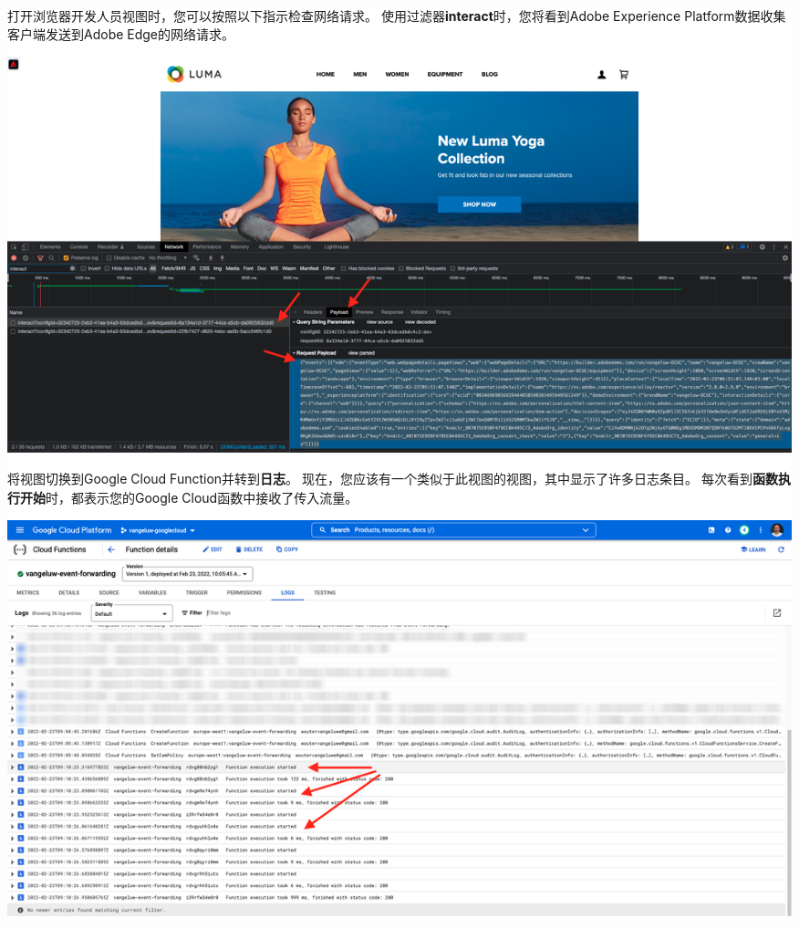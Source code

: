 打开浏览器开发人员视图时，您可以按照以下指示检查网络请求。 使用过滤器&#x200B;**interact**&#x200B;时，您将看到Adobe Experience Platform数据收集客户端发送到Adobe Edge的网络请求。

![Adobe Experience Platform数据收集设置](./images/hook1.png)

将视图切换到Google Cloud Function并转到&#x200B;**日志**。 现在，您应该有一个类似于此视图的视图，其中显示了许多日志条目。 每次看到&#x200B;**函数执行开始**&#x200B;时，都表示您的Google Cloud函数中接收了传入流量。

![Adobe Experience Platform数据收集设置](./images/hook3gcp.png)
